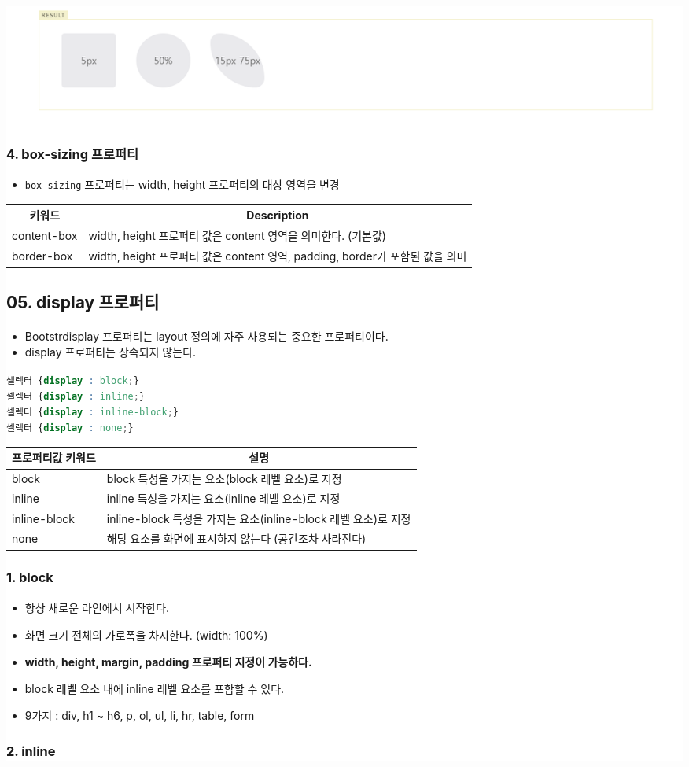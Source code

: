 ![border-radius2](assets/border-radius2.PNG)

### 4. box-sizing 프로퍼티

- `box-sizing` 프로퍼티는 width, height 프로퍼티의 대상 영역을 변경

| 키워드      | Description                                                  |
| ----------- | ------------------------------------------------------------ |
| content-box | width, height 프로퍼티 값은 content 영역을 의미한다. (기본값) |
| border-box  | width, height 프로퍼티 값은 content 영역, padding, border가 포함된 값을 의미 |



## 05. display 프로퍼티

- Bootstrdisplay 프로퍼티는 layout 정의에 자주 사용되는 중요한 프로퍼티이다.
- display 프로퍼티는 상속되지 않는다.

```css
셀렉터 {display : block;}
셀렉터 {display : inline;}
셀렉터 {display : inline-block;}
셀렉터 {display : none;}
```

| 프로퍼티값 키워드 | 설명                                                         |
| ----------------- | ------------------------------------------------------------ |
| block             | block 특성을 가지는 요소(block 레벨 요소)로 지정             |
| inline            | inline 특성을 가지는 요소(inline 레벨 요소)로 지정           |
| inline-block      | inline-block 특성을 가지는 요소(inline-block 레벨 요소)로 지정 |
| none              | 해당 요소를 화면에 표시하지 않는다 (공간조차 사라진다)       |

### 1. block

- 항상 새로운 라인에서 시작한다.
- 화면 크기 전체의 가로폭을 차지한다. (width: 100%)
- **width, height, margin, padding 프로퍼티 지정이 가능하다.**
- block 레벨 요소 내에 inline 레벨 요소를 포함할 수 있다.

- 9가지 : div, h1 ~ h6, p, ol, ul, li, hr, table, form



### 2. inline
